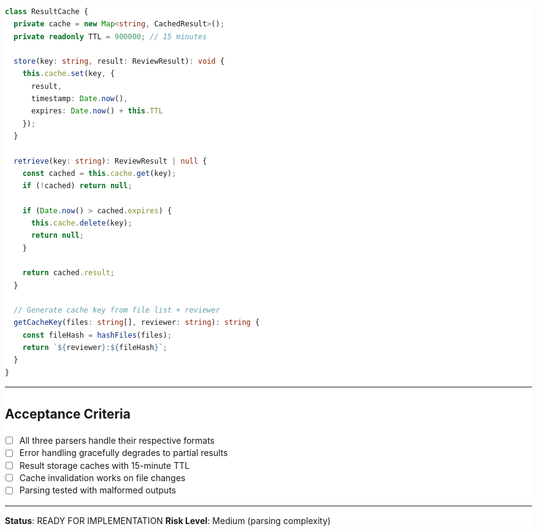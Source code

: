 ```typescript
class ResultCache {
  private cache = new Map<string, CachedResult>();
  private readonly TTL = 900000; // 15 minutes

  store(key: string, result: ReviewResult): void {
    this.cache.set(key, {
      result,
      timestamp: Date.now(),
      expires: Date.now() + this.TTL
    });
  }

  retrieve(key: string): ReviewResult | null {
    const cached = this.cache.get(key);
    if (!cached) return null;

    if (Date.now() > cached.expires) {
      this.cache.delete(key);
      return null;
    }

    return cached.result;
  }

  // Generate cache key from file list + reviewer
  getCacheKey(files: string[], reviewer: string): string {
    const fileHash = hashFiles(files);
    return `${reviewer}:${fileHash}`;
  }
}
```

---

## Acceptance Criteria

- [ ] All three parsers handle their respective formats
- [ ] Error handling gracefully degrades to partial results
- [ ] Result storage caches with 15-minute TTL
- [ ] Cache invalidation works on file changes
- [ ] Parsing tested with malformed outputs

---

**Status**: READY FOR IMPLEMENTATION
**Risk Level**: Medium (parsing complexity)
